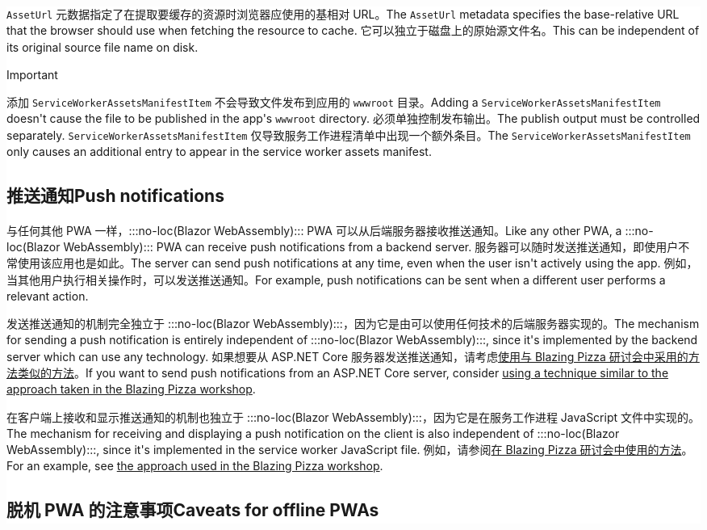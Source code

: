 <span data-ttu-id="d7b01-238">`AssetUrl` 元数据指定了在提取要缓存的资源时浏览器应使用的基相对 URL。</span><span class="sxs-lookup"><span data-stu-id="d7b01-238">The `AssetUrl` metadata specifies the base-relative URL that the browser should use when fetching the resource to cache.</span></span> <span data-ttu-id="d7b01-239">它可以独立于磁盘上的原始源文件名。</span><span class="sxs-lookup"><span data-stu-id="d7b01-239">This can be independent of its original source file name on disk.</span></span>

> [!IMPORTANT]
> <span data-ttu-id="d7b01-240">添加 `ServiceWorkerAssetsManifestItem` 不会导致文件发布到应用的 `wwwroot` 目录。</span><span class="sxs-lookup"><span data-stu-id="d7b01-240">Adding a `ServiceWorkerAssetsManifestItem` doesn't cause the file to be published in the app's `wwwroot` directory.</span></span> <span data-ttu-id="d7b01-241">必须单独控制发布输出。</span><span class="sxs-lookup"><span data-stu-id="d7b01-241">The publish output must be controlled separately.</span></span> <span data-ttu-id="d7b01-242">`ServiceWorkerAssetsManifestItem` 仅导致服务工作进程清单中出现一个额外条目。</span><span class="sxs-lookup"><span data-stu-id="d7b01-242">The `ServiceWorkerAssetsManifestItem` only causes an additional entry to appear in the service worker assets manifest.</span></span>

## <a name="push-notifications"></a><span data-ttu-id="d7b01-243">推送通知</span><span class="sxs-lookup"><span data-stu-id="d7b01-243">Push notifications</span></span>

<span data-ttu-id="d7b01-244">与任何其他 PWA 一样，:::no-loc(Blazor WebAssembly)::: PWA 可以从后端服务器接收推送通知。</span><span class="sxs-lookup"><span data-stu-id="d7b01-244">Like any other PWA, a :::no-loc(Blazor WebAssembly)::: PWA can receive push notifications from a backend server.</span></span> <span data-ttu-id="d7b01-245">服务器可以随时发送推送通知，即使用户不常使用该应用也是如此。</span><span class="sxs-lookup"><span data-stu-id="d7b01-245">The server can send push notifications at any time, even when the user isn't actively using the app.</span></span> <span data-ttu-id="d7b01-246">例如，当其他用户执行相关操作时，可以发送推送通知。</span><span class="sxs-lookup"><span data-stu-id="d7b01-246">For example, push notifications can be sent when a different user performs a relevant action.</span></span>

<span data-ttu-id="d7b01-247">发送推送通知的机制完全独立于 :::no-loc(Blazor WebAssembly):::，因为它是由可以使用任何技术的后端服务器实现的。</span><span class="sxs-lookup"><span data-stu-id="d7b01-247">The mechanism for sending a push notification is entirely independent of :::no-loc(Blazor WebAssembly):::, since it's implemented by the backend server which can use any technology.</span></span> <span data-ttu-id="d7b01-248">如果想要从 ASP.NET Core 服务器发送推送通知，请考虑[使用与 Blazing Pizza 研讨会中采用的方法类似的方法](https://github.com/dotnet-presentations/blazor-workshop/blob/master/docs/09-progressive-web-app.md#sending-push-notifications)。</span><span class="sxs-lookup"><span data-stu-id="d7b01-248">If you want to send push notifications from an ASP.NET Core server, consider [using a technique similar to the approach taken in the Blazing Pizza workshop](https://github.com/dotnet-presentations/blazor-workshop/blob/master/docs/09-progressive-web-app.md#sending-push-notifications).</span></span>

<span data-ttu-id="d7b01-249">在客户端上接收和显示推送通知的机制也独立于 :::no-loc(Blazor WebAssembly):::，因为它是在服务工作进程 JavaScript 文件中实现的。</span><span class="sxs-lookup"><span data-stu-id="d7b01-249">The mechanism for receiving and displaying a push notification on the client is also independent of :::no-loc(Blazor WebAssembly):::, since it's implemented in the service worker JavaScript file.</span></span> <span data-ttu-id="d7b01-250">例如，请参阅[在 Blazing Pizza 研讨会中使用的方法](https://github.com/dotnet-presentations/blazor-workshop/blob/master/docs/09-progressive-web-app.md#displaying-notifications)。</span><span class="sxs-lookup"><span data-stu-id="d7b01-250">For an example, see [the approach used in the Blazing Pizza workshop](https://github.com/dotnet-presentations/blazor-workshop/blob/master/docs/09-progressive-web-app.md#displaying-notifications).</span></span>

## <a name="caveats-for-offline-pwas"></a><span data-ttu-id="d7b01-251">脱机 PWA 的注意事项</span><span class="sxs-lookup"><span data-stu-id="d7b01-251">Caveats for offline PWAs</span></span>
